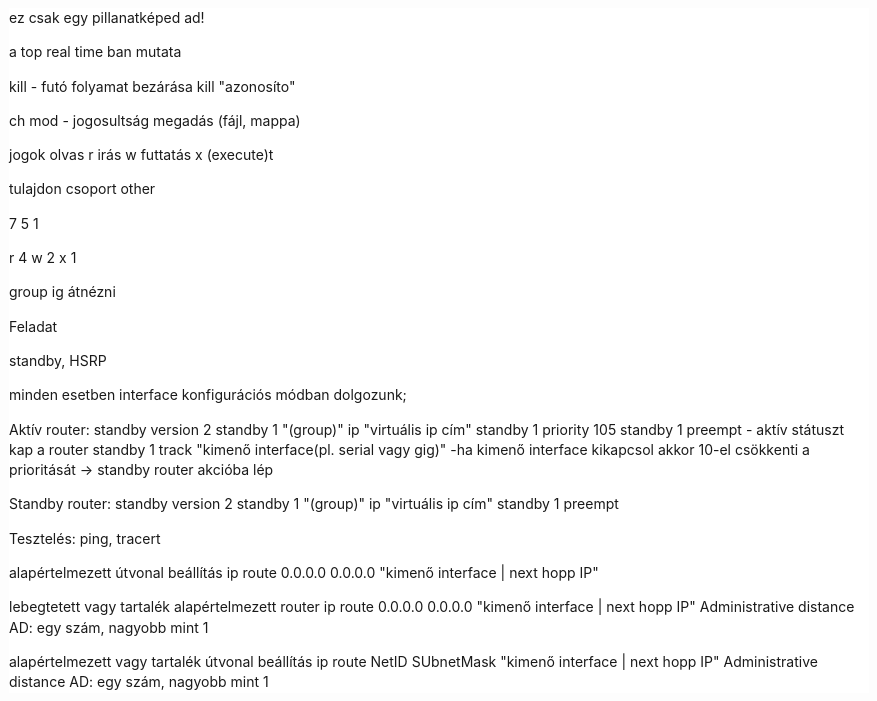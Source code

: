 ez csak egy pillanatképed ad!

a top real time ban mutata


kill   - futó folyamat bezárása
kill "azonosíto"


ch mod  - jogosultság megadás (fájl, mappa)

jogok
olvas r
irás w
futtatás x (execute)t


tulajdon csoport other

7	5	1


r 4
w 2
x 1

group ig átnézni


Feladat


standby, HSRP

minden esetben interface konfigurációs módban dolgozunk;

Aktív router:
standby version 2
standby 1 "(group)" ip "virtuális ip cím"
standby 1 priority 105
standby 1 preempt   - aktív státuszt kap a router
standby 1 track "kimenő interface(pl. serial vagy gig)" -ha kimenő interface kikapcsol akkor 10-el csökkenti a prioritását -> standby router akcióba lép

Standby router:
standby version 2
standby 1 "(group)" ip "virtuális ip cím"
standby 1 preempt

Tesztelés:
ping, tracert

alapértelmezett útvonal beállítás
ip route 0.0.0.0 0.0.0.0 "kimenő interface | next hopp IP"

lebegtetett vagy tartalék alapértelmezett router
ip route 0.0.0.0 0.0.0.0 "kimenő interface | next hopp IP" Administrative distance
	AD: egy szám, nagyobb mint 1

alapértelmezett vagy tartalék útvonal beállítás
ip route NetID SUbnetMask "kimenő interface | next hopp IP" Administrative distance
	AD: egy szám, nagyobb mint 1
